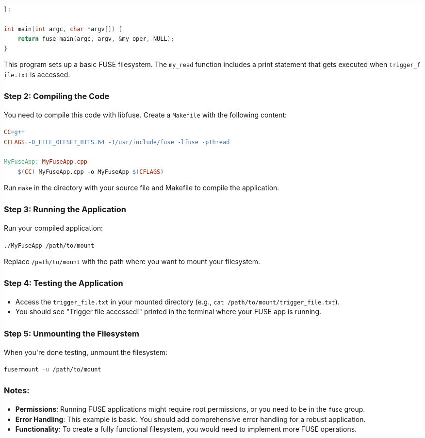 ```cpp
};

int main(int argc, char *argv[]) {
    return fuse_main(argc, argv, &my_oper, NULL);
}
```

This program sets up a basic FUSE filesystem. The `my_read` function includes a print statement that gets executed when `trigger_file.txt` is accessed.

### Step 2: Compiling the Code

You need to compile this code with libfuse. Create a `Makefile` with the following content:

```makefile
CC=g++
CFLAGS=-D_FILE_OFFSET_BITS=64 -I/usr/include/fuse -lfuse -pthread

MyFuseApp: MyFuseApp.cpp
	$(CC) MyFuseApp.cpp -o MyFuseApp $(CFLAGS)
```

Run `make` in the directory with your source file and Makefile to compile the application.

### Step 3: Running the Application

Run your compiled application:

```bash
./MyFuseApp /path/to/mount
```

Replace `/path/to/mount` with the path where you want to mount your filesystem.

### Step 4: Testing the Application

- Access the `trigger_file.txt` in your mounted directory (e.g., `cat /path/to/mount/trigger_file.txt`).
- You should see "Trigger file accessed!" printed in the terminal where your FUSE app is running.

### Step 5: Unmounting the Filesystem

When you're done testing, unmount the filesystem:

```bash
fusermount -u /path/to/mount
```

### Notes:

- **Permissions**: Running FUSE applications might require root permissions, or you need to be in the `fuse` group.
- **Error Handling**: This example is basic. You should add comprehensive error handling for a robust application.
- **Functionality**: To create a fully functional filesystem, you would need to implement more FUSE operations.
